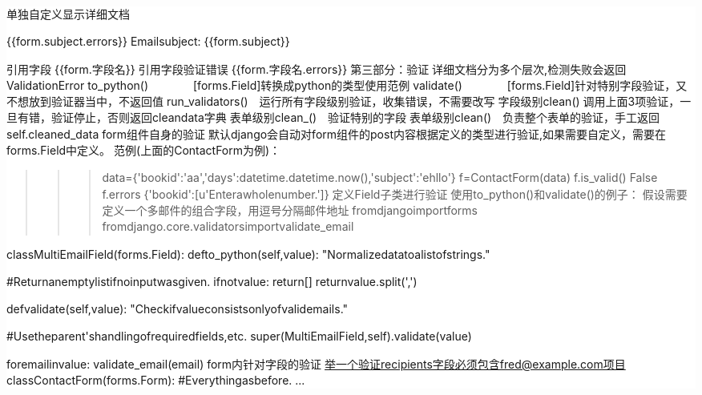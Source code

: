 
单独自定义显示详细文档


{{form.subject.errors}}
Emailsubject:
{{form.subject}}


引用字段
{{form.字段名}}
引用字段验证错误
{{form.字段名.errors}}
第三部分：验证
详细文档分为多个层次,检测失败会返回ValidationError
to_python()　　　　[forms.Field]转换成python的类型使用范例
validate()　　　　[forms.Field]针对特别字段验证，又不想放到验证器当中，不返回值
run_validators()　运行所有字段级别验证，收集错误，不需要改写
字段级别clean() 调用上面3项验证，一旦有错，验证停止，否则返回cleandata字典
表单级别clean_()　验证特别的字段
表单级别clean()　负责整个表单的验证，手工返回self.cleaned_data
form组件自身的验证
默认django会自动对form组件的post内容根据定义的类型进行验证,如果需要自定义，需要在forms.Field中定义。
范例(上面的ContactForm为例)：
>>>data={'bookid':'aa','days':datetime.datetime.now(),'subject':'ehllo'}
>>>f=ContactForm(data)
>>>f.is_valid()
False
>>>f.errors
{'bookid':[u'Enterawholenumber.']}
定义Field子类进行验证
使用to_python()和validate()的例子：
假设需要定义一个多邮件的组合字段，用逗号分隔邮件地址
fromdjangoimportforms
fromdjango.core.validatorsimportvalidate_email

classMultiEmailField(forms.Field):
defto_python(self,value):
"Normalizedatatoalistofstrings."

#Returnanemptylistifnoinputwasgiven.
ifnotvalue:
return[]
returnvalue.split(',')

defvalidate(self,value):
"Checkifvalueconsistsonlyofvalidemails."

#Usetheparent'shandlingofrequiredfields,etc.
super(MultiEmailField,self).validate(value)

foremailinvalue:
validate_email(email)
form内针对字段的验证
举一个验证recipients字段必须包含fred@example.com项目
classContactForm(forms.Form):
#Everythingasbefore.
...
